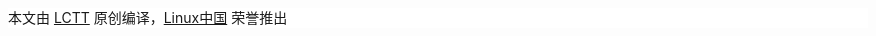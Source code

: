 本文由 [LCTT](https://github.com/LCTT/TranslateProject) 原创编译，[Linux中国](https://linux.cn/) 荣誉推出

[a]: https://www.ostechnix.com/author/sk/
[b]: https://github.com/lujun9972
[1]: https://www.ostechnix.com/wp-content/uploads/2016/04/docker-basics-720x340.png
[2]: http://www.ostechnix.com/install-docker-ubuntu/
[3]: https://www.ostechnix.com/install-docker-centos/
[4]: https://hub.docker.com/
[5]: http://www.ostechnix.com/wp-content/uploads/2016/04/Search-Docker-images.png
[6]: http://www.ostechnix.com/wp-content/uploads/2016/04/Download-docker-images.png
[7]: http://www.ostechnix.com/wp-content/uploads/2016/04/Docker-containers-shell.png
[8]: http://www.ostechnix.com/wp-content/uploads/2016/04/List-running-containers.png
[9]: http://www.ostechnix.com/wp-content/uploads/2016/04/List-docker-images.png
[10]: http://www.ostechnix.com/wp-content/uploads/2016/04/sk@sk-_005-1-1.jpg
[11]: http://www.ostechnix.com/wp-content/uploads/2016/04/sk@sk-_006-1.jpg
[12]: https://ostechnix.tradepub.com/free/w_java39/prgm.cgi?a=1
[13]: https://ostechnix.tradepub.com/free/w_pacb32/prgm.cgi?a=1
[14]: https://ostechnix.tradepub.com/free/w_pacb31/prgm.cgi?a=1
[15]: https://ostechnix.tradepub.com/free/w_pacb29/prgm.cgi?a=1
[16]: https://ostechnix.tradepub.com/free/w_pacb28/prgm.cgi?a=1


[#]: collector: (lujun9972)
[#]: translator: ( )
[#]: reviewer: ( )
[#]: publisher: ( )
[#]: url: ( )
[#]: subject: (Getting Started With Docker)
[#]: via: (https://www.ostechnix.com/getting-started-with-docker/)
[#]: author: (sk https://www.ostechnix.com/author/sk/)